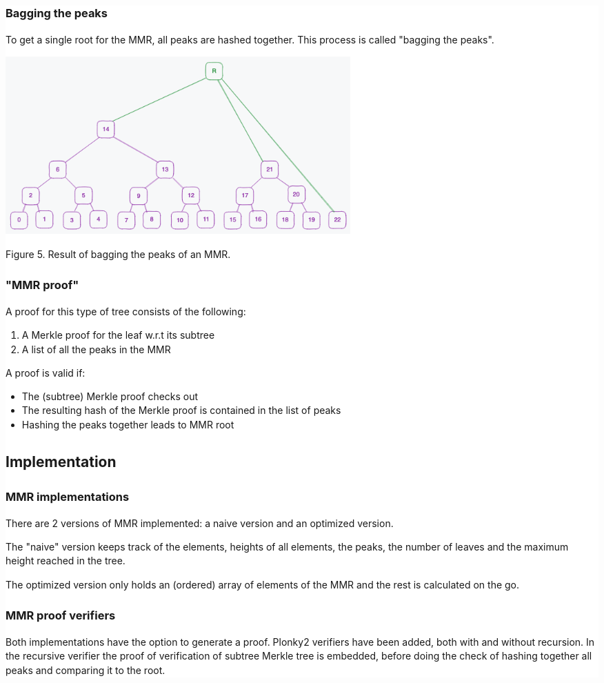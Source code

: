 ### Bagging the peaks

To get a single root for the MMR, all peaks are hashed together. This process is called "bagging the peaks".
<p float="left">
  <img src="img/MMR_bagging_the_peaks.png" width="500" /> 
  <p>Figure 5. Result of bagging the peaks of an MMR.</p>
</p>

### "MMR proof"

A proof for this type of tree consists of the following:
1. A Merkle proof for the leaf w.r.t its subtree
2. A list of all the peaks in the MMR

A proof is valid if:
- The (subtree) Merkle proof checks out
- The resulting hash of the Merkle proof is contained in the list of peaks
- Hashing the peaks together leads to MMR root

## Implementation

### MMR implementations
There are 2 versions of MMR implemented: a naive version and an optimized version. 

The "naive" version keeps track of the elements, heights of all elements, the peaks, the number of leaves and the maximum height reached in the tree.

The optimized version only holds an (ordered) array of elements of the MMR and the rest is calculated on the go.

### MMR proof verifiers

Both implementations have the option to generate a proof. Plonky2 verifiers have been added, both with and without recursion. In the recursive verifier the proof of verification of subtree Merkle tree is embedded, before doing the check of hashing together all peaks and comparing it to the root.
